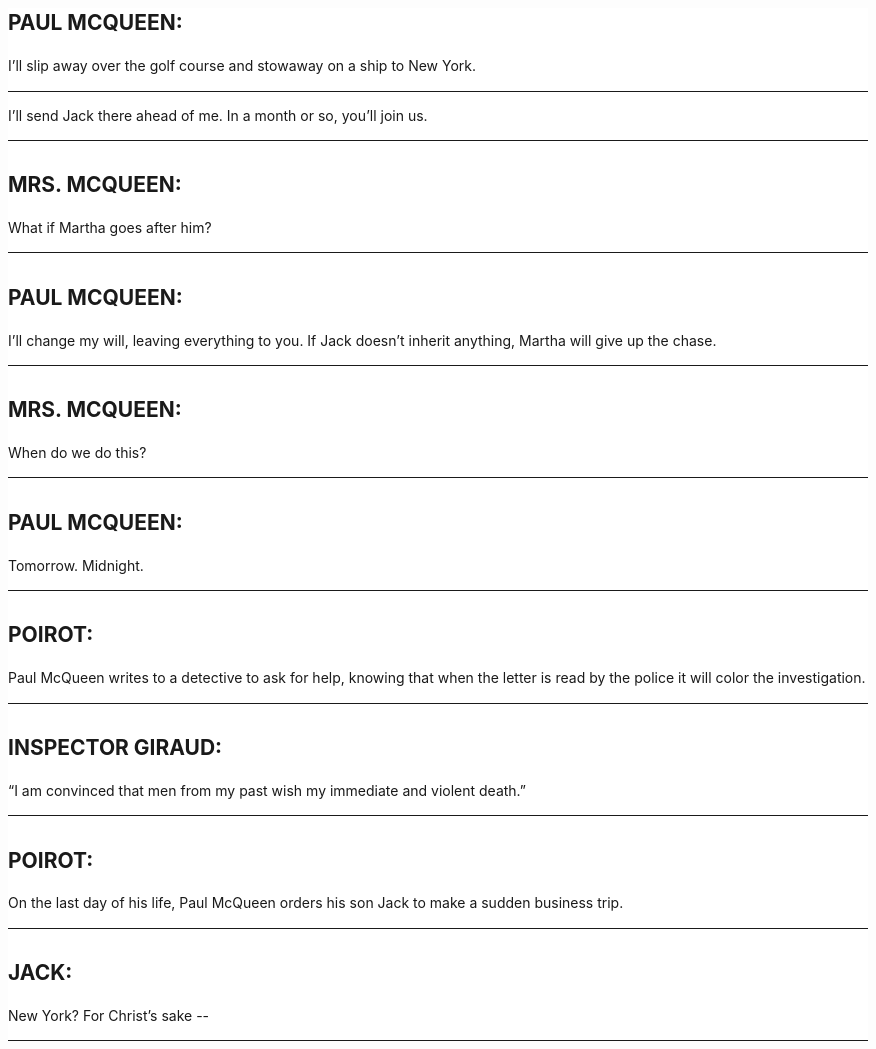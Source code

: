 
## PAUL MCQUEEN:
I’ll slip away over the golf course and stowaway on a ship to New York. 

---

I’ll send Jack there ahead of me. In a month or so, you’ll join us.

---

## MRS. MCQUEEN:
What if Martha goes after him?

---

## PAUL MCQUEEN:
I’ll change my will, leaving everything to you. If Jack doesn’t inherit anything, Martha will give up the chase.

---

## MRS. MCQUEEN:
When do we do this?

---

## PAUL MCQUEEN:
Tomorrow. Midnight.

---

## POIROT:
Paul McQueen writes to a detective to ask for help, knowing that when the letter is read by the police it will color the investigation.

---

## INSPECTOR GIRAUD:
“I am convinced that men from my past wish my immediate and violent death.”

---

## POIROT:
On the last day of his life, Paul McQueen orders his son Jack to make a sudden business trip.

---

## JACK:
New York? For Christ’s sake --

---